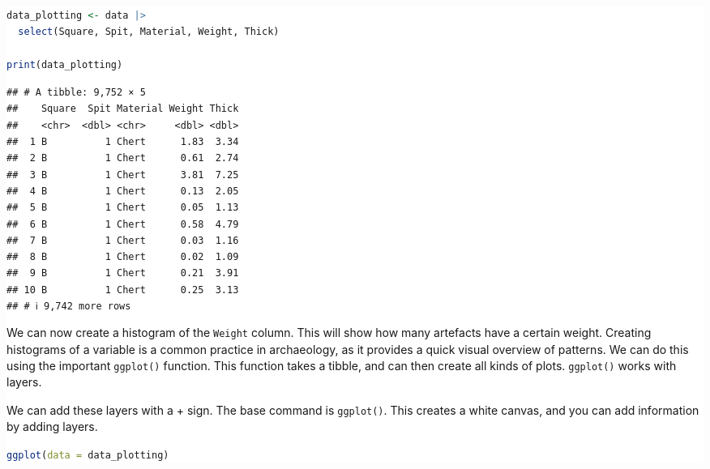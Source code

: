 ``` r
data_plotting <- data |> 
  select(Square, Spit, Material, Weight, Thick)

print(data_plotting)
```

    ## # A tibble: 9,752 × 5
    ##    Square  Spit Material Weight Thick
    ##    <chr>  <dbl> <chr>     <dbl> <dbl>
    ##  1 B          1 Chert      1.83  3.34
    ##  2 B          1 Chert      0.61  2.74
    ##  3 B          1 Chert      3.81  7.25
    ##  4 B          1 Chert      0.13  2.05
    ##  5 B          1 Chert      0.05  1.13
    ##  6 B          1 Chert      0.58  4.79
    ##  7 B          1 Chert      0.03  1.16
    ##  8 B          1 Chert      0.02  1.09
    ##  9 B          1 Chert      0.21  3.91
    ## 10 B          1 Chert      0.25  3.13
    ## # ℹ 9,742 more rows

We can now create a histogram of the `Weight` column. This will show how
many artefacts have a certain weight. Creating histograms of a variable
is a common practice in archaeology, as it provides a quick visual
overview of patterns. We can do this using the important `ggplot()`
function. This function takes a tibble, and can then create all kinds of
plots. `ggplot()` works with layers.

We can add these layers with a + sign. The base command is `ggplot()`.
This creates a white canvas, and you can add information by adding
layers.

``` r
ggplot(data = data_plotting)
```
